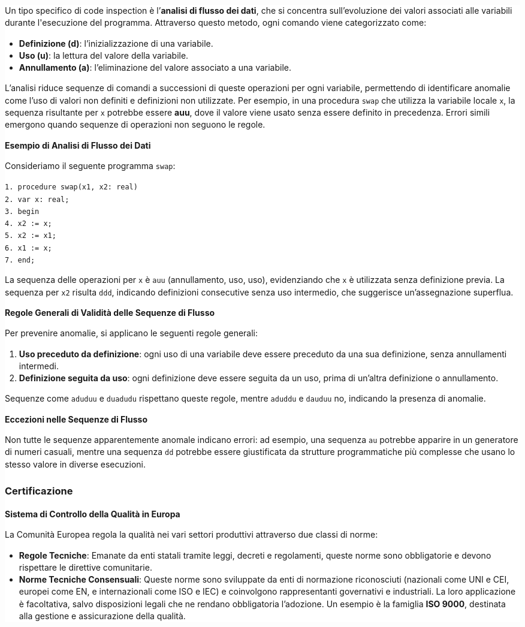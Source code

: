 Un tipo specifico di code inspection è l’**analisi di flusso dei dati**, che si concentra sull’evoluzione dei valori associati alle variabili durante l'esecuzione del programma. Attraverso questo metodo, ogni comando viene categorizzato come:
- **Definizione (d)**: l’inizializzazione di una variabile.
- **Uso (u)**: la lettura del valore della variabile.
- **Annullamento (a)**: l’eliminazione del valore associato a una variabile.

L’analisi riduce sequenze di comandi a successioni di queste operazioni per ogni variabile, permettendo di identificare anomalie come l’uso di valori non definiti e definizioni non utilizzate. Per esempio, in una procedura `swap` che utilizza la variabile locale `x`, la sequenza risultante per `x` potrebbe essere **auu**, dove il valore viene usato senza essere definito in precedenza. Errori simili emergono quando sequenze di operazioni non seguono le regole.

**Esempio di Analisi di Flusso dei Dati**

Consideriamo il seguente programma `swap`:

```plaintext
1. procedure swap(x1, x2: real)
2. var x: real;
3. begin
4. x2 := x;
5. x2 := x1;
6. x1 := x;
7. end;
```

La sequenza delle operazioni per `x` è `auu` (annullamento, uso, uso), evidenziando che `x` è utilizzata senza definizione previa. La sequenza per `x2` risulta `ddd`, indicando definizioni consecutive senza uso intermedio, che suggerisce un’assegnazione superflua.

**Regole Generali di Validità delle Sequenze di Flusso**

Per prevenire anomalie, si applicano le seguenti regole generali:
1. **Uso preceduto da definizione**: ogni uso di una variabile deve essere preceduto da una sua definizione, senza annullamenti intermedi.
2. **Definizione seguita da uso**: ogni definizione deve essere seguita da un uso, prima di un’altra definizione o annullamento.

Sequenze come `aduduu` e `duadudu` rispettano queste regole, mentre `aduddu` e `dauduu` no, indicando la presenza di anomalie.

**Eccezioni nelle Sequenze di Flusso**

Non tutte le sequenze apparentemente anomale indicano errori: ad esempio, una sequenza `au` potrebbe apparire in un generatore di numeri casuali, mentre una sequenza `dd` potrebbe essere giustificata da strutture programmatiche più complesse che usano lo stesso valore in diverse esecuzioni. 

### Certificazione

**Sistema di Controllo della Qualità in Europa**

La Comunità Europea regola la qualità nei vari settori produttivi attraverso due classi di norme:

- **Regole Tecniche**: Emanate da enti statali tramite leggi, decreti e regolamenti, queste norme sono obbligatorie e devono rispettare le direttive comunitarie.
- **Norme Tecniche Consensuali**: Queste norme sono sviluppate da enti di normazione riconosciuti (nazionali come UNI e CEI, europei come EN, e internazionali come ISO e IEC) e coinvolgono rappresentanti governativi e industriali. La loro applicazione è facoltativa, salvo disposizioni legali che ne rendano obbligatoria l’adozione. Un esempio è la famiglia **ISO 9000**, destinata alla gestione e assicurazione della qualità.
